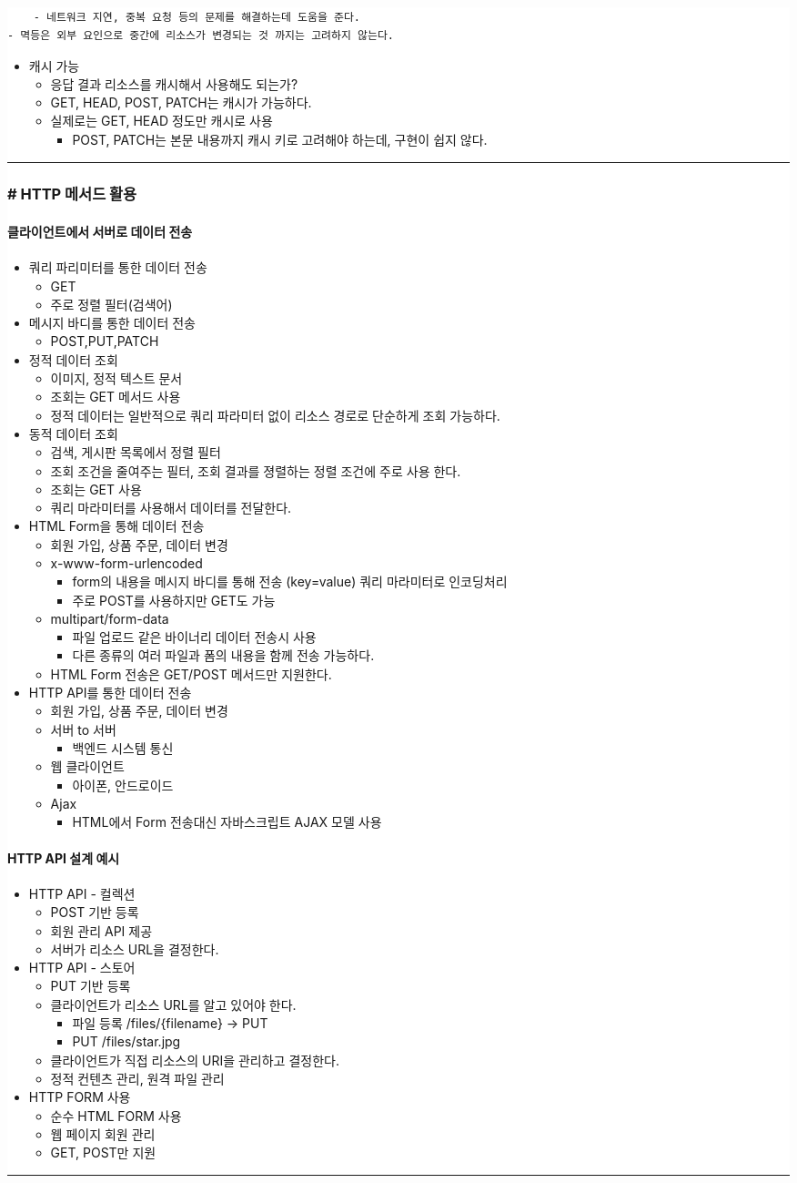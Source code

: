 		- 네트워크 지연, 중복 요청 등의 문제를 해결하는데 도움을 준다.
	- 멱등은 외부 요인으로 중간에 리소스가 변경되는 것 까지는 고려하지 않는다.
- 캐시 가능
	- 응답 결과 리소스를 캐시해서 사용해도 되는가?
	- GET, HEAD, POST, PATCH는 캐시가 가능하다.
	- 실제로는 GET, HEAD 정도만 캐시로 사용
		- POST,  PATCH는 본문 내용까지 캐시 키로 고려해야 하는데, 구현이 쉽지 않다.

---
### # HTTP 메서드 활용

#### 클라이언트에서 서버로 데이터 전송

- 쿼리 파리미터를 통한 데이터 전송
	- GET
	- 주로 정렬 필터(검색어)
- 메시지 바디를 통한 데이터 전송
	- POST,PUT,PATCH
- 정적 데이터 조회
	- 이미지, 정적 텍스트 문서
	- 조회는 GET 메서드 사용
	- 정적 데이터는 일반적으로 쿼리 파라미터 없이 리소스 경로로 단순하게 조회 가능하다.
- 동적 데이터 조회
	- 검색, 게시판 목록에서 정렬 필터
	- 조회 조건을 줄여주는 필터, 조회 결과를 졍렬하는 정렬 조건에 주로 사용 한다.
	- 조회는 GET 사용
	- 쿼리 마라미터를 사용해서 데이터를 전달한다.
- HTML Form을 통해 데이터 전송
	- 회원 가입, 상품 주문, 데이터 변경
	- x-www-form-urlencoded
		- form의 내용을 메시지 바디를 통해 전송 (key=value) 쿼리 마라미터로 인코딩처리
		- 주로 POST를 사용하지만 GET도 가능
	- multipart/form-data
		- 파일 업로드 같은 바이너리 데이터 전송시 사용
		- 다른 종류의 여러 파일과 폼의 내용을 함께 전송 가능하다.
	- HTML Form 전송은 GET/POST 메서드만 지원한다.
- HTTP API를 통한 데이터 전송
	- 회원 가입, 상품 주문, 데이터 변경
	- 서버 to 서버
		- 백엔드 시스템 통신
	- 웹 클라이언트
		- 아이폰, 안드로이드
	- Ajax
		- HTML에서 Form 전송대신 자바스크립트 AJAX 모델 사용

#### HTTP API 설계 예시

- HTTP API - 컬렉션
	- POST 기반 등록
	- 회원 관리 API 제공
	- 서버가 리소스 URL을 결정한다.
- HTTP API - 스토어
	- PUT 기반 등록
	- 클라이언트가 리소스 URL를 알고 있어야 한다.
		- 파일 등록 /files/{filename} -> PUT
		- PUT /files/star.jpg
	- 클라이언트가 직접 리소스의 URI을 관리하고 결정한다. 
	- 정적 컨텐츠 관리, 원격 파일 관리
- HTTP FORM 사용
	- 순수 HTML FORM 사용
	- 웹 페이지 회원 관리
	- GET, POST만 지원
---